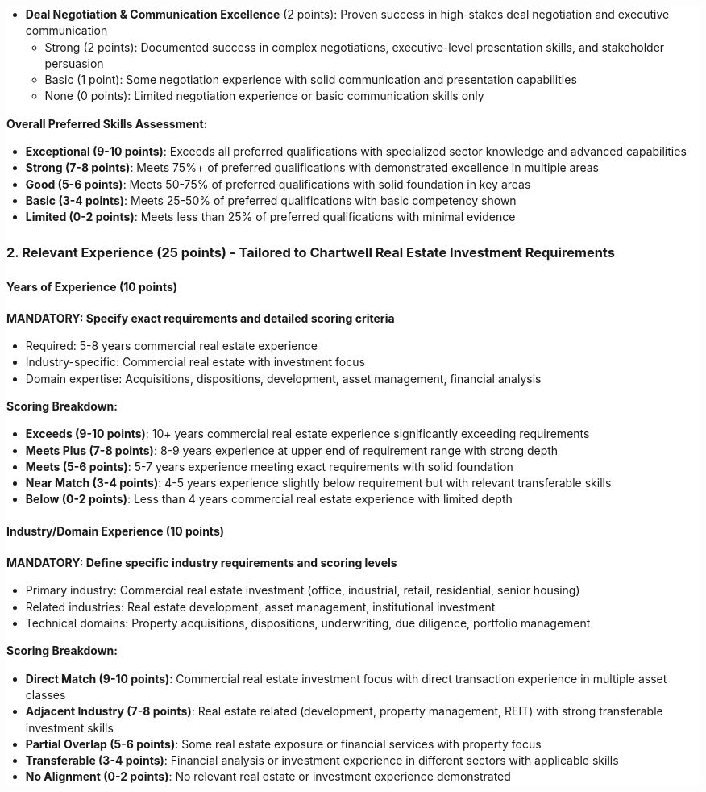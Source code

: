- **Deal Negotiation & Communication Excellence** (2 points): Proven success in high-stakes deal negotiation and executive communication
  - Strong (2 points): Documented success in complex negotiations, executive-level presentation skills, and stakeholder persuasion
  - Basic (1 point): Some negotiation experience with solid communication and presentation capabilities
  - None (0 points): Limited negotiation experience or basic communication skills only

**Overall Preferred Skills Assessment:**
- **Exceptional (9-10 points)**: Exceeds all preferred qualifications with specialized sector knowledge and advanced capabilities
- **Strong (7-8 points)**: Meets 75%+ of preferred qualifications with demonstrated excellence in multiple areas
- **Good (5-6 points)**: Meets 50-75% of preferred qualifications with solid foundation in key areas
- **Basic (3-4 points)**: Meets 25-50% of preferred qualifications with basic competency shown
- **Limited (0-2 points)**: Meets less than 25% of preferred qualifications with minimal evidence

### 2. Relevant Experience (25 points) - Tailored to Chartwell Real Estate Investment Requirements

#### Years of Experience (10 points)
**MANDATORY: Specify exact requirements and detailed scoring criteria**
- Required: 5-8 years commercial real estate experience
- Industry-specific: Commercial real estate with investment focus
- Domain expertise: Acquisitions, dispositions, development, asset management, financial analysis

**Scoring Breakdown:**
- **Exceeds (9-10 points)**: 10+ years commercial real estate experience significantly exceeding requirements
- **Meets Plus (7-8 points)**: 8-9 years experience at upper end of requirement range with strong depth
- **Meets (5-6 points)**: 5-7 years experience meeting exact requirements with solid foundation
- **Near Match (3-4 points)**: 4-5 years experience slightly below requirement but with relevant transferable skills
- **Below (0-2 points)**: Less than 4 years commercial real estate experience with limited depth

#### Industry/Domain Experience (10 points)
**MANDATORY: Define specific industry requirements and scoring levels**
- Primary industry: Commercial real estate investment (office, industrial, retail, residential, senior housing)
- Related industries: Real estate development, asset management, institutional investment
- Technical domains: Property acquisitions, dispositions, underwriting, due diligence, portfolio management

**Scoring Breakdown:**
- **Direct Match (9-10 points)**: Commercial real estate investment focus with direct transaction experience in multiple asset classes
- **Adjacent Industry (7-8 points)**: Real estate related (development, property management, REIT) with strong transferable investment skills
- **Partial Overlap (5-6 points)**: Some real estate exposure or financial services with property focus
- **Transferable (3-4 points)**: Financial analysis or investment experience in different sectors with applicable skills
- **No Alignment (0-2 points)**: No relevant real estate or investment experience demonstrated
